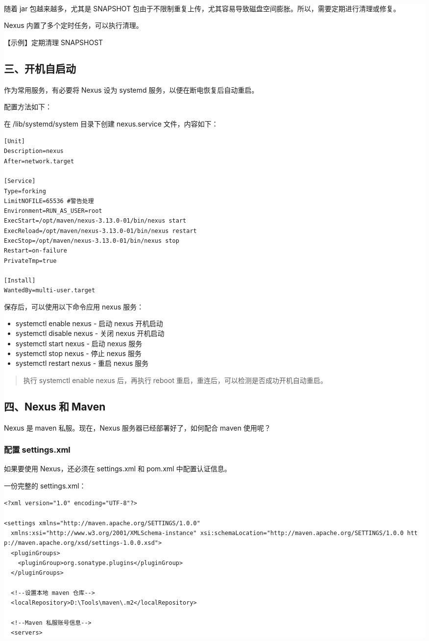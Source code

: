 随着 jar 包越来越多，尤其是 SNAPSHOT 包由于不限制重复上传，尤其容易导致磁盘空间膨胀。所以，需要定期进行清理或修复。

Nexus 内置了多个定时任务，可以执行清理。

【示例】定期清理 SNAPSHOST

## 三、开机自启动

作为常用服务，有必要将 Nexus 设为 systemd 服务，以便在断电恢复后自动重启。

配置方法如下：

在 /lib/systemd/system 目录下创建 nexus.service 文件，内容如下：

```
[Unit]
Description=nexus
After=network.target

[Service]
Type=forking
LimitNOFILE=65536 #警告处理
Environment=RUN_AS_USER=root
ExecStart=/opt/maven/nexus-3.13.0-01/bin/nexus start
ExecReload=/opt/maven/nexus-3.13.0-01/bin/nexus restart
ExecStop=/opt/maven/nexus-3.13.0-01/bin/nexus stop
Restart=on-failure
PrivateTmp=true

[Install]
WantedBy=multi-user.target
```

保存后，可以使用以下命令应用 nexus 服务：

* systemctl enable nexus - 启动 nexus 开机启动
* systemctl disable nexus - 关闭 nexus 开机启动
* systemctl start nexus - 启动 nexus 服务
* systemctl stop nexus - 停止 nexus 服务
* systemctl restart nexus - 重启 nexus 服务

> 执行 systemctl enable nexus 后，再执行 reboot 重启，重连后，可以检测是否成功开机自动重启。

## 四、Nexus 和 Maven

Nexus 是 maven 私服。现在，Nexus 服务器已经部署好了，如何配合 maven 使用呢？

### 配置 settings.xml

如果要使用 Nexus，还必须在 settings.xml 和 pom.xml 中配置认证信息。

一份完整的 settings.xml：

```
<?xml version="1.0" encoding="UTF-8"?>

<settings xmlns="http://maven.apache.org/SETTINGS/1.0.0"
  xmlns:xsi="http://www.w3.org/2001/XMLSchema-instance" xsi:schemaLocation="http://maven.apache.org/SETTINGS/1.0.0 http://maven.apache.org/xsd/settings-1.0.0.xsd">
  <pluginGroups>
    <pluginGroup>org.sonatype.plugins</pluginGroup>
  </pluginGroups>

  <!--设置本地 maven 仓库-->
  <localRepository>D:\Tools\maven\.m2</localRepository>

  <!--Maven 私服账号信息-->
  <servers>
```
